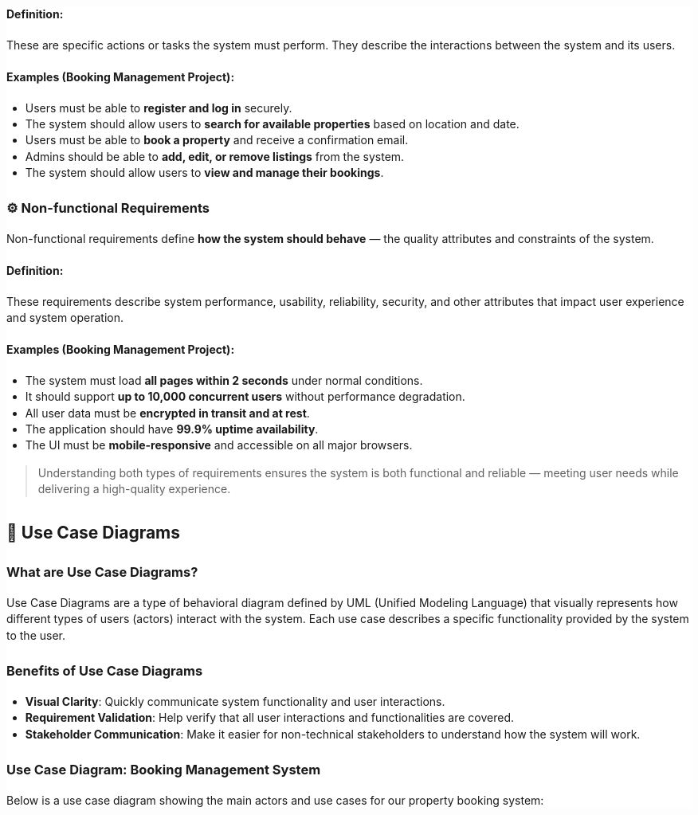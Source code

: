 #### Definition:
These are specific actions or tasks the system must perform. They describe the interactions between the system and its users.

#### Examples (Booking Management Project):
- Users must be able to **register and log in** securely.
- The system should allow users to **search for available properties** based on location and date.
- Users must be able to **book a property** and receive a confirmation email.
- Admins should be able to **add, edit, or remove listings** from the system.
- The system should allow users to **view and manage their bookings**.

### ⚙️ Non-functional Requirements

Non-functional requirements define **how the system should behave** — the quality attributes and constraints of the system.

#### Definition:
These requirements describe system performance, usability, reliability, security, and other attributes that impact user experience and system operation.

#### Examples (Booking Management Project):
- The system must load **all pages within 2 seconds** under normal conditions.
- It should support **up to 10,000 concurrent users** without performance degradation.
- All user data must be **encrypted in transit and at rest**.
- The application should have **99.9% uptime availability**.
- The UI must be **mobile-responsive** and accessible on all major browsers.

> Understanding both types of requirements ensures the system is both functional and reliable — meeting user needs while delivering a high-quality experience.

## 🧭 Use Case Diagrams

### What are Use Case Diagrams?

Use Case Diagrams are a type of behavioral diagram defined by UML (Unified Modeling Language) that visually represents how different types of users (actors) interact with the system. Each use case describes a specific functionality provided by the system to the user.

### Benefits of Use Case Diagrams

- **Visual Clarity**: Quickly communicate system functionality and user interactions.
- **Requirement Validation**: Help verify that all user interactions and functionalities are covered.
- **Stakeholder Communication**: Make it easier for non-technical stakeholders to understand how the system will work.

### Use Case Diagram: Booking Management System

Below is a use case diagram showing the main actors and use cases for our property booking system:
